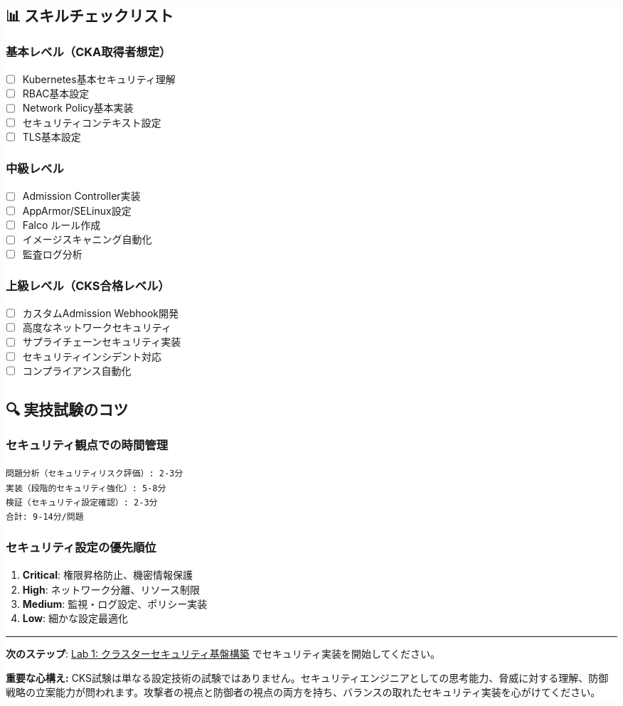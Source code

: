 ## 📊 スキルチェックリスト

### 基本レベル（CKA取得者想定）
- [ ] Kubernetes基本セキュリティ理解
- [ ] RBAC基本設定
- [ ] Network Policy基本実装
- [ ] セキュリティコンテキスト設定
- [ ] TLS基本設定

### 中級レベル
- [ ] Admission Controller実装
- [ ] AppArmor/SELinux設定
- [ ] Falco ルール作成
- [ ] イメージスキャニング自動化
- [ ] 監査ログ分析

### 上級レベル（CKS合格レベル）
- [ ] カスタムAdmission Webhook開発
- [ ] 高度なネットワークセキュリティ
- [ ] サプライチェーンセキュリティ実装
- [ ] セキュリティインシデント対応
- [ ] コンプライアンス自動化

## 🔍 実技試験のコツ

### セキュリティ観点での時間管理
```
問題分析（セキュリティリスク評価）: 2-3分
実装（段階的セキュリティ強化）: 5-8分
検証（セキュリティ設定確認）: 2-3分
合計: 9-14分/問題
```

### セキュリティ設定の優先順位
1. **Critical**: 権限昇格防止、機密情報保護
2. **High**: ネットワーク分離、リソース制限
3. **Medium**: 監視・ログ設定、ポリシー実装
4. **Low**: 細かな設定最適化

---

**次のステップ**: [Lab 1: クラスターセキュリティ基盤構築](./labs/lab01-cluster-security-foundation.md) でセキュリティ実装を開始してください。

**重要な心構え:**
CKS試験は単なる設定技術の試験ではありません。セキュリティエンジニアとしての思考能力、脅威に対する理解、防御戦略の立案能力が問われます。攻撃者の視点と防御者の視点の両方を持ち、バランスの取れたセキュリティ実装を心がけてください。